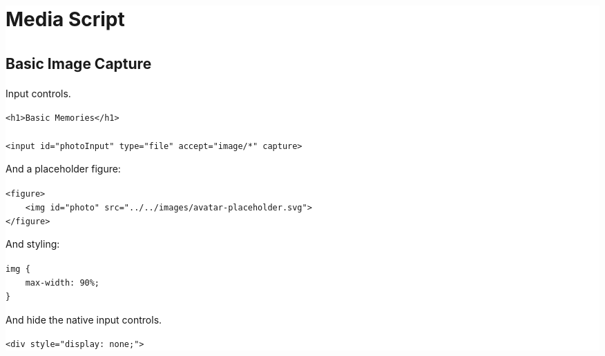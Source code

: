 # Media Script




## Basic Image Capture

Input controls.

    <h1>Basic Memories</h1>

    <input id="photoInput" type="file" accept="image/*" capture>

And a placeholder figure:

    <figure>
        <img id="photo" src="../../images/avatar-placeholder.svg">
    </figure>

And styling:

    img {
        max-width: 90%;
    }

And hide the native input controls.

    <div style="display: none;">
